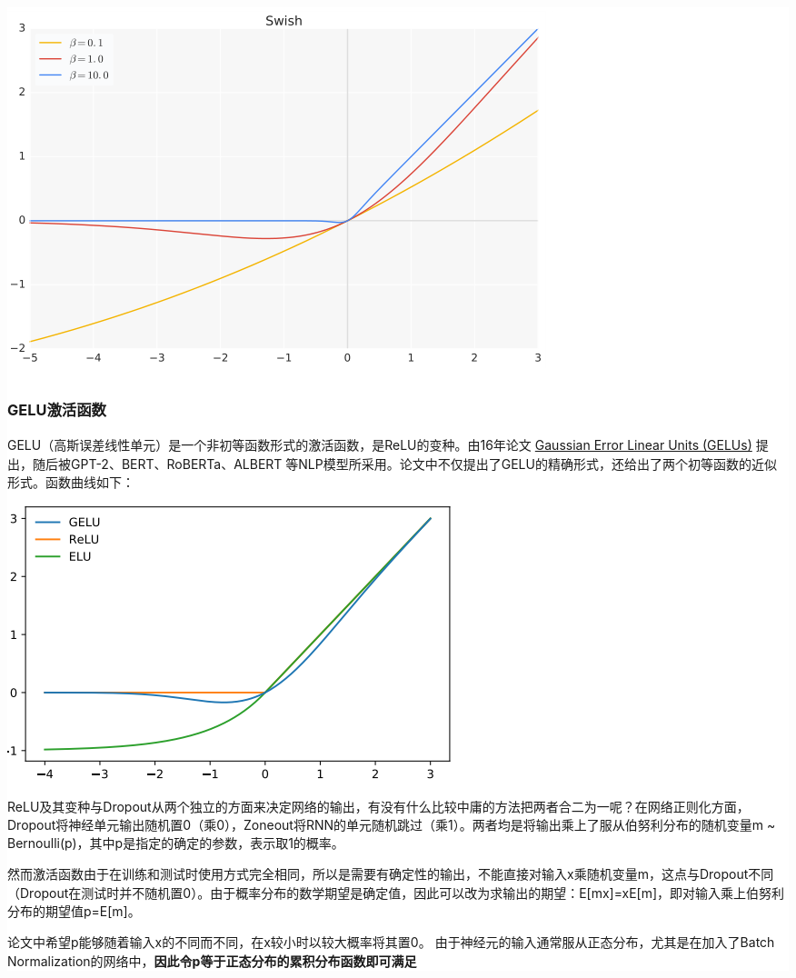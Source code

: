 ![img](images/v2-9f1c595e549174bcb759252369d16ada_1440w.webp)

### GELU激活函数

GELU（高斯误差线性单元）是一个非初等函数形式的激活函数，是ReLU的变种。由16年论文 [Gaussian Error Linear Units (GELUs)](https://link.zhihu.com/?target=https%3A//arxiv.org/abs/1606.08415) 提出，随后被GPT-2、BERT、RoBERTa、ALBERT 等NLP模型所采用。论文中不仅提出了GELU的精确形式，还给出了两个初等函数的近似形式。函数曲线如下：

![img](images/v2-4ac483f897898875d424584421a7bd8f_1440w.webp)

ReLU及其变种与Dropout从两个独立的方面来决定网络的输出，有没有什么比较中庸的方法把两者合二为一呢？在网络正则化方面，Dropout将神经单元输出随机置0（乘0），Zoneout将RNN的单元随机跳过（乘1）。两者均是将输出乘上了服从伯努利分布的随机变量m ~ Bernoulli(p)，其中p是指定的确定的参数，表示取1的概率。

然而激活函数由于在训练和测试时使用方式完全相同，所以是需要有确定性的输出，不能直接对输入x乘随机变量m，这点与Dropout不同（Dropout在测试时并不随机置0）。由于概率分布的数学期望是确定值，因此可以改为求输出的期望：E[mx]=xE[m]，即对输入乘上伯努利分布的期望值p=E[m]。

论文中希望p能够随着输入x的不同而不同，在x较小时以较大概率将其置0。 由于神经元的输入通常服从正态分布，尤其是在加入了Batch Normalization的网络中，**因此令p等于正态分布的累积分布函数即可满足**
